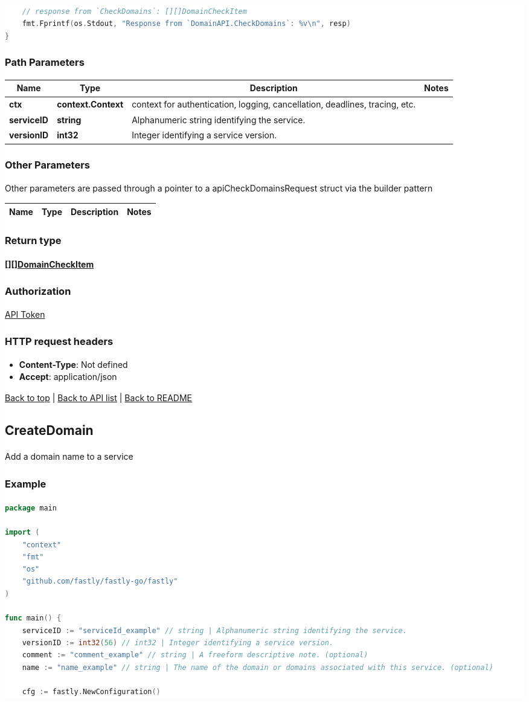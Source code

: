 ```go
    // response from `CheckDomains`: [][]DomainCheckItem
    fmt.Fprintf(os.Stdout, "Response from `DomainAPI.CheckDomains`: %v\n", resp)
}
```

### Path Parameters


Name | Type | Description  | Notes
------------- | ------------- | ------------- | -------------
**ctx** | **context.Context** | context for authentication, logging, cancellation, deadlines, tracing, etc.
**serviceID** | **string** | Alphanumeric string identifying the service. | 
**versionID** | **int32** | Integer identifying a service version. | 

### Other Parameters

Other parameters are passed through a pointer to a apiCheckDomainsRequest struct via the builder pattern


Name | Type | Description  | Notes
------------- | ------------- | ------------- | -------------


### Return type

[**[][]DomainCheckItem**](array.md)

### Authorization

[API Token](https://developer.fastly.com/reference/api/#authentication)

### HTTP request headers

- **Content-Type**: Not defined
- **Accept**: application/json

[Back to top](#) | [Back to API list](../README.md#documentation-for-api-endpoints) | [Back to README](../README.md)


## CreateDomain

Add a domain name to a service



### Example

```go
package main

import (
    "context"
    "fmt"
    "os"
    "github.com/fastly/fastly-go/fastly"
)

func main() {
    serviceID := "serviceId_example" // string | Alphanumeric string identifying the service.
    versionID := int32(56) // int32 | Integer identifying a service version.
    comment := "comment_example" // string | A freeform descriptive note. (optional)
    name := "name_example" // string | The name of the domain or domains associated with this service. (optional)

    cfg := fastly.NewConfiguration()
```